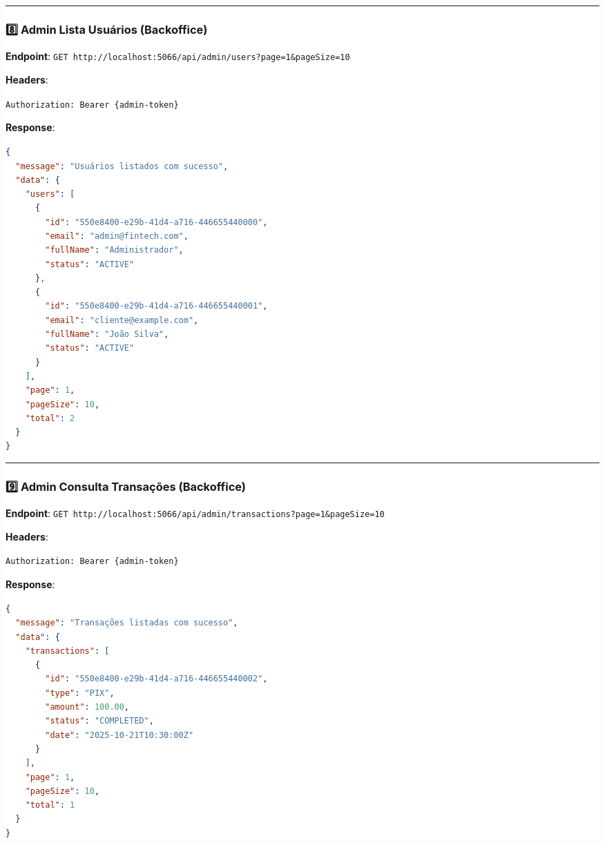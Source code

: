
---

### 8️⃣ Admin Lista Usuários (Backoffice)

**Endpoint**: `GET http://localhost:5066/api/admin/users?page=1&pageSize=10`

**Headers**:
```
Authorization: Bearer {admin-token}
```

**Response**:
```json
{
  "message": "Usuários listados com sucesso",
  "data": {
    "users": [
      {
        "id": "550e8400-e29b-41d4-a716-446655440000",
        "email": "admin@fintech.com",
        "fullName": "Administrador",
        "status": "ACTIVE"
      },
      {
        "id": "550e8400-e29b-41d4-a716-446655440001",
        "email": "cliente@example.com",
        "fullName": "João Silva",
        "status": "ACTIVE"
      }
    ],
    "page": 1,
    "pageSize": 10,
    "total": 2
  }
}
```

---

### 9️⃣ Admin Consulta Transações (Backoffice)

**Endpoint**: `GET http://localhost:5066/api/admin/transactions?page=1&pageSize=10`

**Headers**:
```
Authorization: Bearer {admin-token}
```

**Response**:
```json
{
  "message": "Transações listadas com sucesso",
  "data": {
    "transactions": [
      {
        "id": "550e8400-e29b-41d4-a716-446655440002",
        "type": "PIX",
        "amount": 100.00,
        "status": "COMPLETED",
        "date": "2025-10-21T10:30:00Z"
      }
    ],
    "page": 1,
    "pageSize": 10,
    "total": 1
  }
}
```